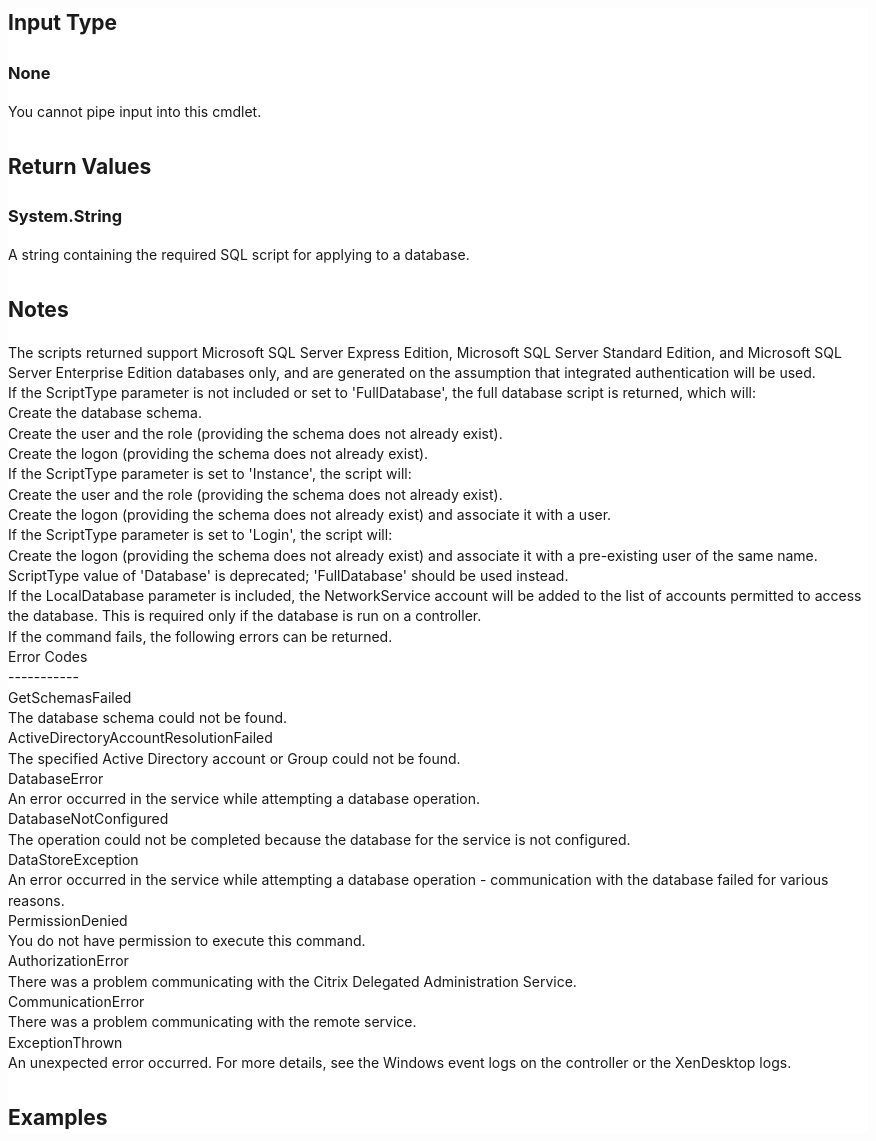 ## Input Type

### None
You cannot pipe input into this cmdlet.
## Return Values

### System.String
A string containing the required SQL script for applying to a database.
## Notes
The scripts returned support Microsoft SQL Server Express Edition, Microsoft SQL Server Standard Edition, and Microsoft SQL Server Enterprise Edition databases only, and are generated on the assumption that integrated authentication will be used.  
    If the ScriptType parameter is not included or set to 'FullDatabase', the full database script is returned, which will:  
        Create the database schema.  
        Create the user and the role (providing the schema does not already exist).  
        Create the logon (providing the schema does not already exist).  
    If the ScriptType parameter is set to 'Instance', the script will:  
        Create the user and the role (providing the schema does not already exist).  
        Create the logon (providing the schema does not already exist) and associate it with a user.  
    If the ScriptType parameter is set to 'Login', the script will:  
        Create the logon (providing the schema does not already exist) and associate it with a pre-existing user of the same name.  
    ScriptType value of 'Database' is deprecated; 'FullDatabase' should be used instead.  
    If the LocalDatabase parameter is included, the NetworkService account will be added to the list of accounts permitted to access the database. This is required only if the database is run on a controller.  
    If the command fails, the following errors can be returned.  
    Error Codes  
    -----------  
    GetSchemasFailed  
        The database schema could not be found.  
    ActiveDirectoryAccountResolutionFailed  
        The specified Active Directory account or Group could not be found.  
    DatabaseError  
        An error occurred in the service while attempting a database operation.  
    DatabaseNotConfigured  
        The operation could not be completed because the database for the service is not configured.  
    DataStoreException  
        An error occurred in the service while attempting a database operation - communication with the database failed for various reasons.  
    PermissionDenied  
        You do not have permission to execute this command.  
    AuthorizationError  
        There was a problem communicating with the Citrix Delegated Administration Service.  
    CommunicationError  
        There was a problem communicating with the remote service.  
    ExceptionThrown  
        An unexpected error occurred.  For more details, see the Windows event logs on the controller or the XenDesktop logs.
## Examples

